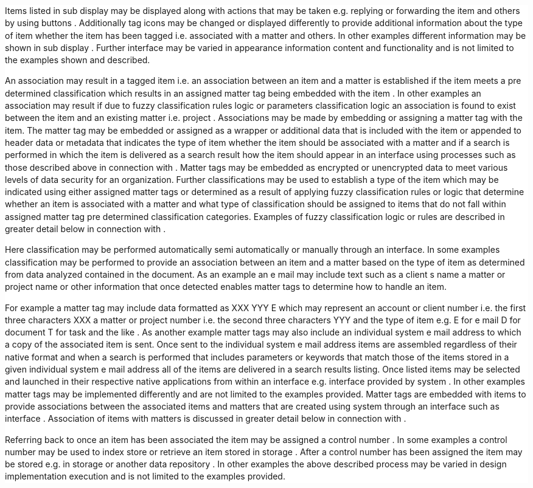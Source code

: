 Items listed in sub display may be displayed along with actions that may be taken e.g. replying or forwarding the item and others by using buttons . Additionally tag icons may be changed or displayed differently to provide additional information about the type of item whether the item has been tagged i.e. associated with a matter and others. In other examples different information may be shown in sub display . Further interface may be varied in appearance information content and functionality and is not limited to the examples shown and described.

An association may result in a tagged item i.e. an association between an item and a matter is established if the item meets a pre determined classification which results in an assigned matter tag being embedded with the item . In other examples an association may result if due to fuzzy classification rules logic or parameters classification logic an association is found to exist between the item and an existing matter i.e. project . Associations may be made by embedding or assigning a matter tag with the item. The matter tag may be embedded or assigned as a wrapper or additional data that is included with the item or appended to header data or metadata that indicates the type of item whether the item should be associated with a matter and if a search is performed in which the item is delivered as a search result how the item should appear in an interface using processes such as those described above in connection with . Matter tags may be embedded as encrypted or unencrypted data to meet various levels of data security for an organization. Further classifications may be used to establish a type of the item which may be indicated using either assigned matter tags or determined as a result of applying fuzzy classification rules or logic that determine whether an item is associated with a matter and what type of classification should be assigned to items that do not fall within assigned matter tag pre determined classification categories. Examples of fuzzy classification logic or rules are described in greater detail below in connection with .

Here classification may be performed automatically semi automatically or manually through an interface. In some examples classification may be performed to provide an association between an item and a matter based on the type of item as determined from data analyzed contained in the document. As an example an e mail may include text such as a client s name a matter or project name or other information that once detected enables matter tags to determine how to handle an item.

For example a matter tag may include data formatted as XXX YYY E which may represent an account or client number i.e. the first three characters XXX a matter or project number i.e. the second three characters YYY and the type of item e.g. E for e mail D for document T for task and the like . As another example matter tags may also include an individual system e mail address to which a copy of the associated item is sent. Once sent to the individual system e mail address items are assembled regardless of their native format and when a search is performed that includes parameters or keywords that match those of the items stored in a given individual system e mail address all of the items are delivered in a search results listing. Once listed items may be selected and launched in their respective native applications from within an interface e.g. interface provided by system . In other examples matter tags may be implemented differently and are not limited to the examples provided. Matter tags are embedded with items to provide associations between the associated items and matters that are created using system through an interface such as interface . Association of items with matters is discussed in greater detail below in connection with .

Referring back to once an item has been associated the item may be assigned a control number . In some examples a control number may be used to index store or retrieve an item stored in storage . After a control number has been assigned the item may be stored e.g. in storage or another data repository . In other examples the above described process may be varied in design implementation execution and is not limited to the examples provided.
